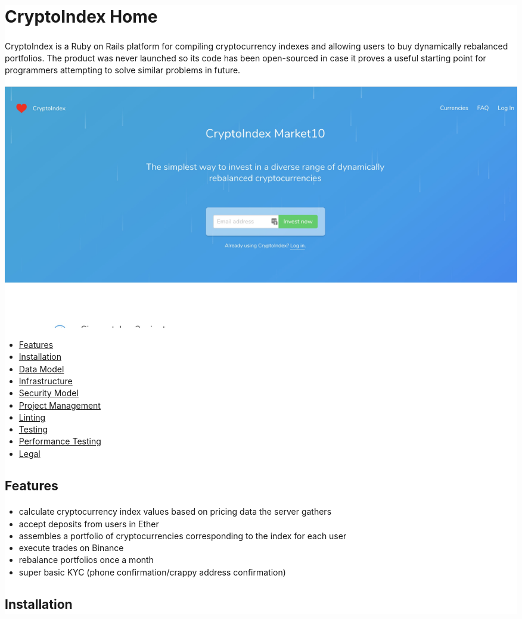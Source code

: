 # CryptoIndex Home

CryptoIndex is a Ruby on Rails platform for compiling cryptocurrency indexes and
allowing users to buy dynamically rebalanced portfolios. The product was never
launched so its code has been open-sourced in case it proves a useful starting
point for programmers attempting to solve similar problems in future.

![product image](demo-image.jpg)

- [Features](#installation)
- [Installation](#installation)
- [Data Model](#data-model)
- [Infrastructure](#infrastructure)
- [Security Model](#security-model)
- [Project Management](#project-management)
- [Linting](#linting)
- [Testing](#testing)
- [Performance Testing](#performance-testing)
- [Legal](#legal)

## Features

- calculate cryptocurrency index values based on pricing data the server gathers
- accept deposits from users in Ether
- assembles a portfolio of cryptocurrencies corresponding to the index for each user
- execute trades on Binance
- rebalance portfolios once a month
- super basic KYC (phone confirmation/crappy address confirmation)

## Installation
